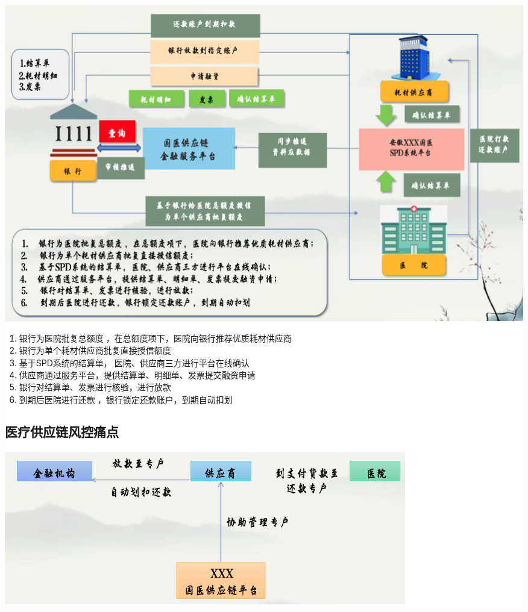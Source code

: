 ![国医业务模式](./imgs/国医业务模式.png)

1. 银行为医院批复总额度 ，在总额度项下，医院向银行推荐优质耗材供应商
2. 银行为单个耗材供应商批复直接授信额度
3. 基于SPD系统的结算单， 医院、供应商三方进行平台在线确认
4. 供应商通过服务平台，提供结算单、明细单、发票提交融资申请
5. 银行对结算单、发票进行核验，进行放款
6. 到期后医院进行还款 ，银行锁定还款账户，到期自动扣划

## 医疗供应链风控痛点

![医疗供应链风控痛点](./imgs/医疗供应链风控痛点.png)
